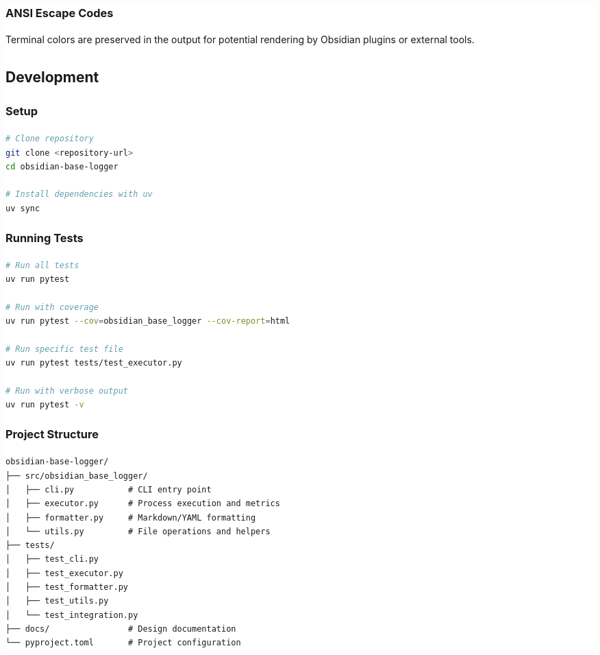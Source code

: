 ### ANSI Escape Codes
Terminal colors are preserved in the output for potential rendering by Obsidian plugins or external tools.

## Development

### Setup

```bash
# Clone repository
git clone <repository-url>
cd obsidian-base-logger

# Install dependencies with uv
uv sync
```

### Running Tests

```bash
# Run all tests
uv run pytest

# Run with coverage
uv run pytest --cov=obsidian_base_logger --cov-report=html

# Run specific test file
uv run pytest tests/test_executor.py

# Run with verbose output
uv run pytest -v
```

### Project Structure

```
obsidian-base-logger/
├── src/obsidian_base_logger/
│   ├── cli.py           # CLI entry point
│   ├── executor.py      # Process execution and metrics
│   ├── formatter.py     # Markdown/YAML formatting
│   └── utils.py         # File operations and helpers
├── tests/
│   ├── test_cli.py
│   ├── test_executor.py
│   ├── test_formatter.py
│   ├── test_utils.py
│   └── test_integration.py
├── docs/                # Design documentation
└── pyproject.toml       # Project configuration
```
